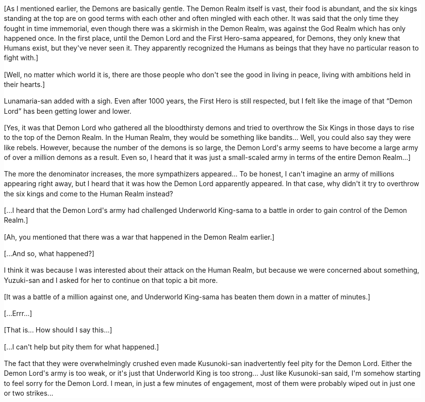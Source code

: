 [As I mentioned earlier, the Demons are basically gentle. The Demon Realm itself
is vast, their food is abundant, and the six kings standing at the top are on
good terms with each other and often mingled with each other. It was said that
the only time they fought in time immemorial, even though there was a skirmish
in the Demon Realm, was against the God Realm which has only happened once. In
the first place, until the Demon Lord and the First Hero-sama appeared, for
Demons, they only knew that Humans exist, but they've never seen it. They
apparently recognized the Humans as beings that they have no particular reason
to fight with.]

[Well, no matter which world it is, there are those people who don't see the
good in living in peace, living with ambitions held in their hearts.]

Lunamaria-san added with a sigh. Even after 1000 years, the First Hero is still
respected, but I felt like the image of that “Demon Lord” has been getting lower
and lower.

[Yes, it was that Demon Lord who gathered all the bloodthirsty demons and tried
to overthrow the Six Kings in those days to rise to the top of the Demon Realm.
In the Human Realm, they would be something like bandits... Well, you could also
say they were like rebels. However, because the number of the demons is so
large, the Demon Lord's army seems to have become a large army of over a million
demons as a result. Even so, I heard that it was just a small-scaled army in
terms of the entire Demon Realm...]

The more the denominator increases, the more sympathizers appeared... To be
honest, I can't imagine an army of millions appearing right away, but I heard
that it was how the Demon Lord apparently appeared. In that case, why didn't it
try to overthrow the six kings and come to the Human Realm instead?

[...I heard that the Demon Lord's army had challenged Underworld King-sama to a
battle in order to gain control of the Demon Realm.]

[Ah, you mentioned that there was a war that happened in the Demon Realm
earlier.]

[...And so, what happened?]

I think it was because I was interested about their attack on the Human Realm,
but because we were concerned about something, Yuzuki-san and I asked for her to
continue on that topic a bit more.

[It was a battle of a million against one, and Underworld King-sama has beaten
them down in a matter of minutes.]

[...Errr...]

[That is... How should I say this...]

[...I can't help but pity them for what happened.]

The fact that they were overwhelmingly crushed even made Kusunoki-san
inadvertently feel pity for the Demon Lord. Either the Demon Lord's army is too
weak, or it's just that Underworld King is too strong... Just like Kusunoki-san
said, I'm somehow starting to feel sorry for the Demon Lord. I mean, in just a
few minutes of engagement, most of them were probably wiped out in just one or
two strikes...


[^botamachi]: Botamochi, a mochi with Azuki/Red bean fillings